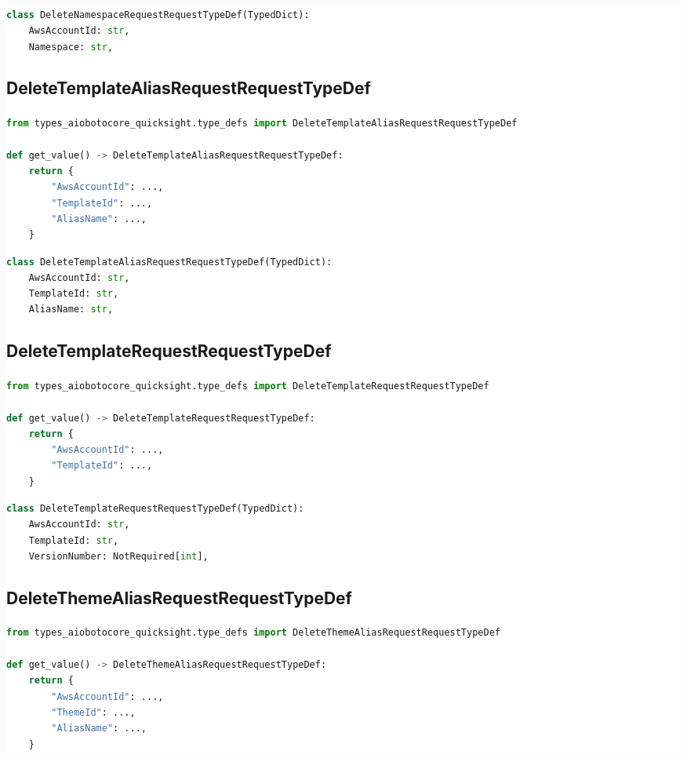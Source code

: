 ```python title="Definition"
class DeleteNamespaceRequestRequestTypeDef(TypedDict):
    AwsAccountId: str,
    Namespace: str,
```

## DeleteTemplateAliasRequestRequestTypeDef

```python title="Usage Example"
from types_aiobotocore_quicksight.type_defs import DeleteTemplateAliasRequestRequestTypeDef

def get_value() -> DeleteTemplateAliasRequestRequestTypeDef:
    return {
        "AwsAccountId": ...,
        "TemplateId": ...,
        "AliasName": ...,
    }
```

```python title="Definition"
class DeleteTemplateAliasRequestRequestTypeDef(TypedDict):
    AwsAccountId: str,
    TemplateId: str,
    AliasName: str,
```

## DeleteTemplateRequestRequestTypeDef

```python title="Usage Example"
from types_aiobotocore_quicksight.type_defs import DeleteTemplateRequestRequestTypeDef

def get_value() -> DeleteTemplateRequestRequestTypeDef:
    return {
        "AwsAccountId": ...,
        "TemplateId": ...,
    }
```

```python title="Definition"
class DeleteTemplateRequestRequestTypeDef(TypedDict):
    AwsAccountId: str,
    TemplateId: str,
    VersionNumber: NotRequired[int],
```

## DeleteThemeAliasRequestRequestTypeDef

```python title="Usage Example"
from types_aiobotocore_quicksight.type_defs import DeleteThemeAliasRequestRequestTypeDef

def get_value() -> DeleteThemeAliasRequestRequestTypeDef:
    return {
        "AwsAccountId": ...,
        "ThemeId": ...,
        "AliasName": ...,
    }
```
